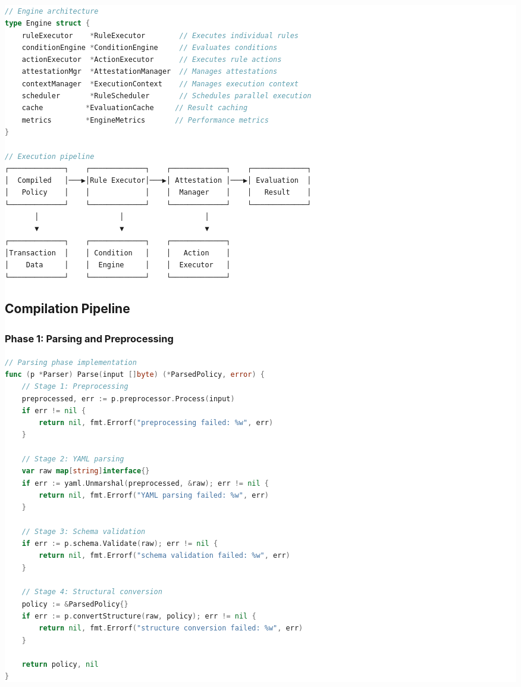 ```go
// Engine architecture
type Engine struct {
    ruleExecutor    *RuleExecutor        // Executes individual rules
    conditionEngine *ConditionEngine     // Evaluates conditions
    actionExecutor  *ActionExecutor      // Executes rule actions
    attestationMgr  *AttestationManager  // Manages attestations
    contextManager  *ExecutionContext    // Manages execution context
    scheduler       *RuleScheduler       // Schedules parallel execution
    cache          *EvaluationCache     // Result caching
    metrics        *EngineMetrics       // Performance metrics
}

// Execution pipeline
┌─────────────┐    ┌─────────────┐    ┌─────────────┐    ┌─────────────┐
│  Compiled   │───▶│Rule Executor│───▶│ Attestation │───▶│ Evaluation  │
│   Policy    │    │             │    │  Manager    │    │   Result    │
└─────────────┘    └─────────────┘    └─────────────┘    └─────────────┘
       │                   │                   │
       ▼                   ▼                   ▼
┌─────────────┐    ┌─────────────┐    ┌─────────────┐
│Transaction  │    │ Condition   │    │   Action    │
│    Data     │    │  Engine     │    │  Executor   │
└─────────────┘    └─────────────┘    └─────────────┘
```

## Compilation Pipeline

### Phase 1: Parsing and Preprocessing

```go
// Parsing phase implementation
func (p *Parser) Parse(input []byte) (*ParsedPolicy, error) {
    // Stage 1: Preprocessing
    preprocessed, err := p.preprocessor.Process(input)
    if err != nil {
        return nil, fmt.Errorf("preprocessing failed: %w", err)
    }

    // Stage 2: YAML parsing
    var raw map[string]interface{}
    if err := yaml.Unmarshal(preprocessed, &raw); err != nil {
        return nil, fmt.Errorf("YAML parsing failed: %w", err)
    }

    // Stage 3: Schema validation
    if err := p.schema.Validate(raw); err != nil {
        return nil, fmt.Errorf("schema validation failed: %w", err)
    }

    // Stage 4: Structural conversion
    policy := &ParsedPolicy{}
    if err := p.convertStructure(raw, policy); err != nil {
        return nil, fmt.Errorf("structure conversion failed: %w", err)
    }

    return policy, nil
}
```
